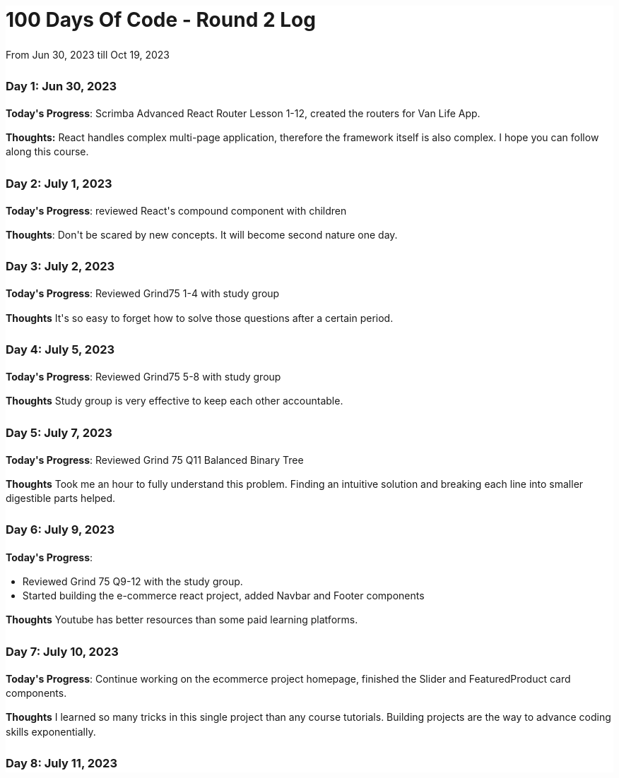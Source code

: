 # 100 Days Of Code - Round 2 Log
From Jun 30, 2023 till Oct 19, 2023

### Day 1: Jun 30, 2023

**Today's Progress**: Scrimba Advanced React Router Lesson 1-12, created the routers for Van Life App.

**Thoughts:** React handles complex multi-page application, therefore the framework itself is also complex. I hope you can follow along this course.

### Day 2: July 1, 2023

**Today's Progress**: reviewed React's compound component with children

**Thoughts**: Don't be scared by new concepts. It will become second nature one day.

### Day 3: July 2, 2023

**Today's Progress**: Reviewed Grind75 1-4 with study group

**Thoughts** It's so easy to forget how to solve those questions after a certain period.

### Day 4: July 5, 2023

**Today's Progress**: Reviewed Grind75 5-8 with study group

**Thoughts** Study group is very effective to keep each other accountable.

### Day 5: July 7, 2023

**Today's Progress**: Reviewed Grind 75 Q11 Balanced Binary Tree

**Thoughts** Took me an hour to fully understand this problem. Finding an intuitive solution and breaking each line into smaller digestible parts helped.

### Day 6: July 9, 2023

**Today's Progress**: 
- Reviewed Grind 75 Q9-12 with the study group.
- Started building the e-commerce react project, added Navbar and Footer components

**Thoughts** Youtube has better resources than some paid learning platforms.

### Day 7: July 10, 2023

**Today's Progress**: Continue working on the ecommerce project homepage, finished the Slider and FeaturedProduct card components.

**Thoughts** I learned so many tricks in this single project than any course tutorials. Building projects are the way to advance coding skills exponentially.

### Day 8: July 11, 2023

